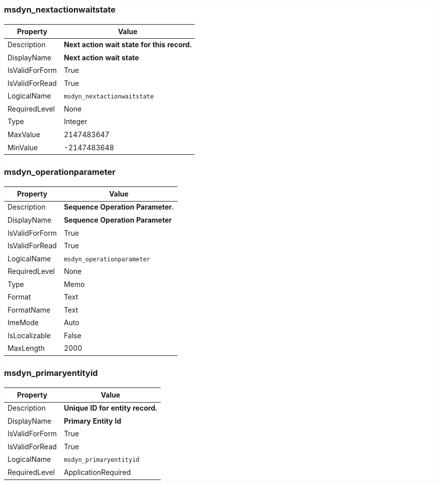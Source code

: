 ### <a name="BKMK_msdyn_nextactionwaitstate"></a> msdyn_nextactionwaitstate

|Property|Value|
|---|---|
|Description|**Next action wait state for this record.**|
|DisplayName|**Next action wait state**|
|IsValidForForm|True|
|IsValidForRead|True|
|LogicalName|`msdyn_nextactionwaitstate`|
|RequiredLevel|None|
|Type|Integer|
|MaxValue|2147483647|
|MinValue|-2147483648|

### <a name="BKMK_msdyn_operationparameter"></a> msdyn_operationparameter

|Property|Value|
|---|---|
|Description|**Sequence Operation Parameter.**|
|DisplayName|**Sequence Operation Parameter**|
|IsValidForForm|True|
|IsValidForRead|True|
|LogicalName|`msdyn_operationparameter`|
|RequiredLevel|None|
|Type|Memo|
|Format|Text|
|FormatName|Text|
|ImeMode|Auto|
|IsLocalizable|False|
|MaxLength|2000|

### <a name="BKMK_msdyn_primaryentityid"></a> msdyn_primaryentityid

|Property|Value|
|---|---|
|Description|**Unique ID for entity record.**|
|DisplayName|**Primary Entity Id**|
|IsValidForForm|True|
|IsValidForRead|True|
|LogicalName|`msdyn_primaryentityid`|
|RequiredLevel|ApplicationRequired|